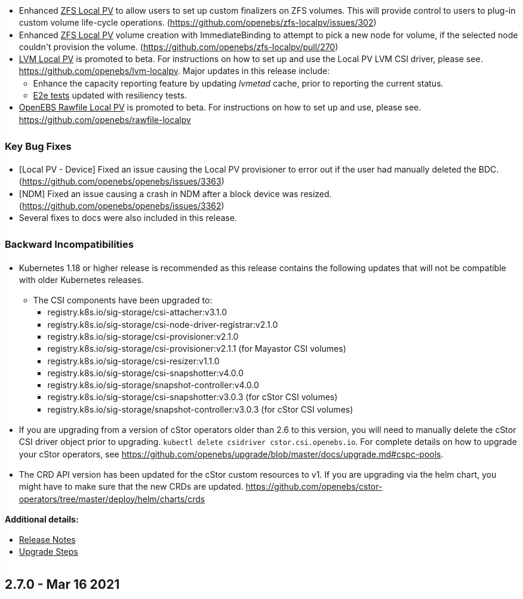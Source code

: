 - Enhanced [ZFS Local PV](https://github.com/openebs/zfs-localpv) to allow users to set up custom finalizers on ZFS volumes. This will provide control to users to plug-in custom volume life-cycle operations. (https://github.com/openebs/zfs-localpv/issues/302)
- Enhanced [ZFS Local PV](https://github.com/openebs/zfs-localpv) volume creation with ImmediateBinding to attempt to pick a new node for volume, if the selected node couldn't provision the volume. (https://github.com/openebs/zfs-localpv/pull/270)
- [LVM Local PV](https://github.com/openebs/lvm-localpv) is promoted to beta. For instructions on how to set up and use the Local PV LVM CSI driver, please see. https://github.com/openebs/lvm-localpv. Major updates in this release include:
  - Enhance the capacity reporting feature by updating _lvmetad_ cache, prior to reporting the current status.
  - [E2e tests](https://github.com/openebs/lvm-localpv/pull/41) updated with resiliency tests.
- [OpenEBS Rawfile Local PV](https://github.com/openebs/rawfile-localpv) is promoted to beta. For instructions on how to set up and use, please see. https://github.com/openebs/rawfile-localpv

### Key Bug Fixes

- [Local PV - Device] Fixed an issue causing the Local PV provisioner to error out if the user had manually deleted the BDC. (https://github.com/openebs/openebs/issues/3363)
- [NDM] Fixed an issue causing a crash in NDM after a block device was resized. (https://github.com/openebs/openebs/issues/3362)
- Several fixes to docs were also included in this release.

### Backward Incompatibilities

- Kubernetes 1.18 or higher release is recommended as this release contains the following updates that will not be compatible with older Kubernetes releases.

  - The CSI components have been upgraded to:
    - registry.k8s.io/sig-storage/csi-attacher:v3.1.0
    - registry.k8s.io/sig-storage/csi-node-driver-registrar:v2.1.0
    - registry.k8s.io/sig-storage/csi-provisioner:v2.1.0
    - registry.k8s.io/sig-storage/csi-provisioner:v2.1.1 (for Mayastor CSI volumes)
    - registry.k8s.io/sig-storage/csi-resizer:v1.1.0
    - registry.k8s.io/sig-storage/csi-snapshotter:v4.0.0
    - registry.k8s.io/sig-storage/snapshot-controller:v4.0.0
    - registry.k8s.io/sig-storage/csi-snapshotter:v3.0.3 (for cStor CSI volumes)
    - registry.k8s.io/sig-storage/snapshot-controller:v3.0.3 (for cStor CSI volumes)

- If you are upgrading from a version of cStor operators older than 2.6 to this version, you will need to manually delete the cStor CSI driver object prior to upgrading. `kubectl delete csidriver cstor.csi.openebs.io`. For complete details on how to upgrade your cStor operators, see https://github.com/openebs/upgrade/blob/master/docs/upgrade.md#cspc-pools.

- The CRD API version has been updated for the cStor custom resources to v1. If you are upgrading via the helm chart, you might have to make sure that the new CRDs are updated. https://github.com/openebs/cstor-operators/tree/master/deploy/helm/charts/crds

**Additional details:**

- [Release Notes](https://github.com/openebs/openebs/releases/tag/v2.8.0)
- [Upgrade Steps](/docs/user-guides/upgrade)

## 2.7.0 - Mar 16 2021
